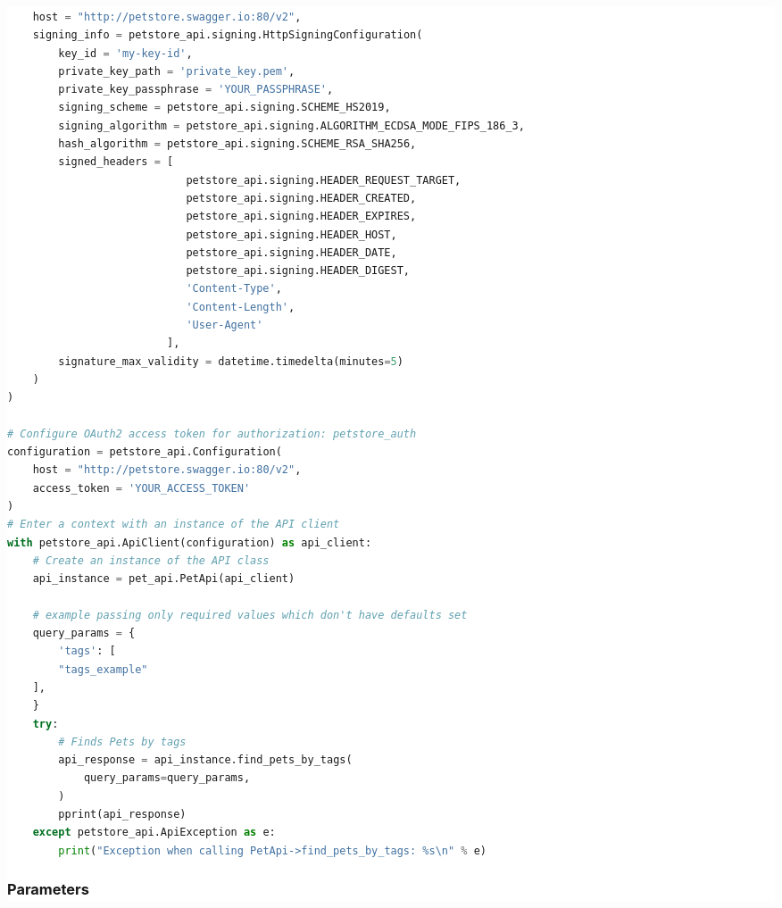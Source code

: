 ```python
    host = "http://petstore.swagger.io:80/v2",
    signing_info = petstore_api.signing.HttpSigningConfiguration(
        key_id = 'my-key-id',
        private_key_path = 'private_key.pem',
        private_key_passphrase = 'YOUR_PASSPHRASE',
        signing_scheme = petstore_api.signing.SCHEME_HS2019,
        signing_algorithm = petstore_api.signing.ALGORITHM_ECDSA_MODE_FIPS_186_3,
        hash_algorithm = petstore_api.signing.SCHEME_RSA_SHA256,
        signed_headers = [
                            petstore_api.signing.HEADER_REQUEST_TARGET,
                            petstore_api.signing.HEADER_CREATED,
                            petstore_api.signing.HEADER_EXPIRES,
                            petstore_api.signing.HEADER_HOST,
                            petstore_api.signing.HEADER_DATE,
                            petstore_api.signing.HEADER_DIGEST,
                            'Content-Type',
                            'Content-Length',
                            'User-Agent'
                         ],
        signature_max_validity = datetime.timedelta(minutes=5)
    )
)

# Configure OAuth2 access token for authorization: petstore_auth
configuration = petstore_api.Configuration(
    host = "http://petstore.swagger.io:80/v2",
    access_token = 'YOUR_ACCESS_TOKEN'
)
# Enter a context with an instance of the API client
with petstore_api.ApiClient(configuration) as api_client:
    # Create an instance of the API class
    api_instance = pet_api.PetApi(api_client)

    # example passing only required values which don't have defaults set
    query_params = {
        'tags': [
        "tags_example"
    ],
    }
    try:
        # Finds Pets by tags
        api_response = api_instance.find_pets_by_tags(
            query_params=query_params,
        )
        pprint(api_response)
    except petstore_api.ApiException as e:
        print("Exception when calling PetApi->find_pets_by_tags: %s\n" % e)
```
### Parameters
